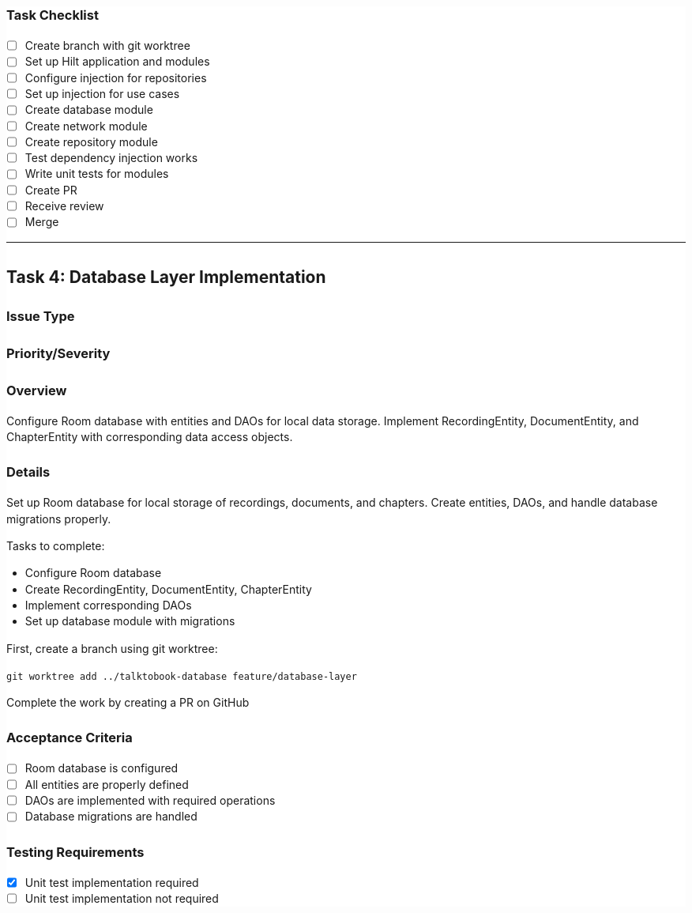 ### Task Checklist
- [ ] Create branch with git worktree
- [ ] Set up Hilt application and modules
- [ ] Configure injection for repositories
- [ ] Set up injection for use cases
- [ ] Create database module
- [ ] Create network module
- [ ] Create repository module
- [ ] Test dependency injection works
- [ ] Write unit tests for modules
- [ ] Create PR
- [ ] Receive review
- [ ] Merge

---

## Task 4: Database Layer Implementation

### Issue Type

### Priority/Severity

### Overview
Configure Room database with entities and DAOs for local data storage. Implement RecordingEntity, DocumentEntity, and ChapterEntity with corresponding data access objects.

### Details
Set up Room database for local storage of recordings, documents, and chapters. Create entities, DAOs, and handle database migrations properly.

Tasks to complete:
- Configure Room database
- Create RecordingEntity, DocumentEntity, ChapterEntity
- Implement corresponding DAOs
- Set up database module with migrations

First, create a branch using git worktree:
```
git worktree add ../talktobook-database feature/database-layer
```
Complete the work by creating a PR on GitHub

### Acceptance Criteria
- [ ] Room database is configured
- [ ] All entities are properly defined
- [ ] DAOs are implemented with required operations
- [ ] Database migrations are handled

### Testing Requirements
- [x] Unit test implementation required
- [ ] Unit test implementation not required
